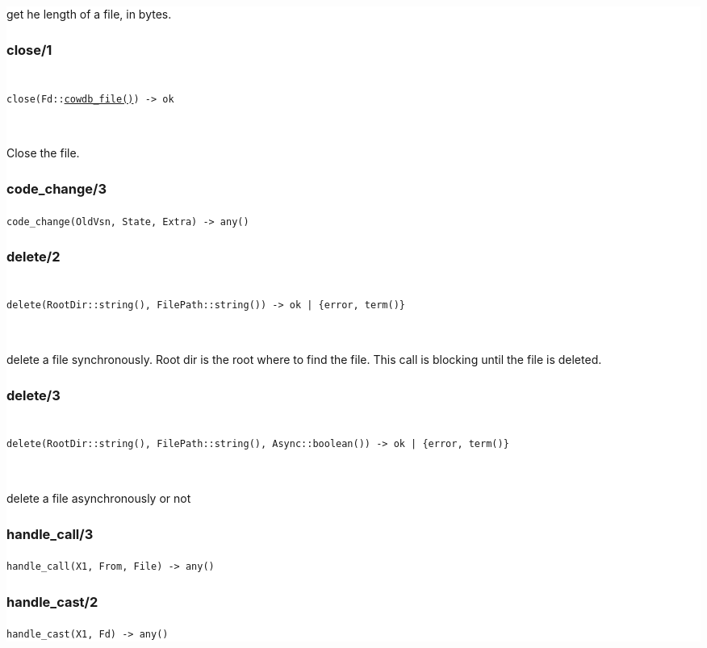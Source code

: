 get he length of a file, in bytes.
<a name="close-1"></a>

### close/1 ###


<pre><code>
close(Fd::<a href="#type-cowdb_file">cowdb_file()</a>) -&gt; ok
</code></pre>
<br />

Close the file.
<a name="code_change-3"></a>

### code_change/3 ###

`code_change(OldVsn, State, Extra) -> any()`


<a name="delete-2"></a>

### delete/2 ###


<pre><code>
delete(RootDir::string(), FilePath::string()) -&gt; ok | {error, term()}
</code></pre>
<br />

delete a file synchronously.
Root dir is the root where to find the file. This call is blocking
until the file is deleted.
<a name="delete-3"></a>

### delete/3 ###


<pre><code>
delete(RootDir::string(), FilePath::string(), Async::boolean()) -&gt; ok | {error, term()}
</code></pre>
<br />

delete a file asynchronously or not
<a name="handle_call-3"></a>

### handle_call/3 ###

`handle_call(X1, From, File) -> any()`


<a name="handle_cast-2"></a>

### handle_cast/2 ###

`handle_cast(X1, Fd) -> any()`


<a name="handle_info-2"></a>
